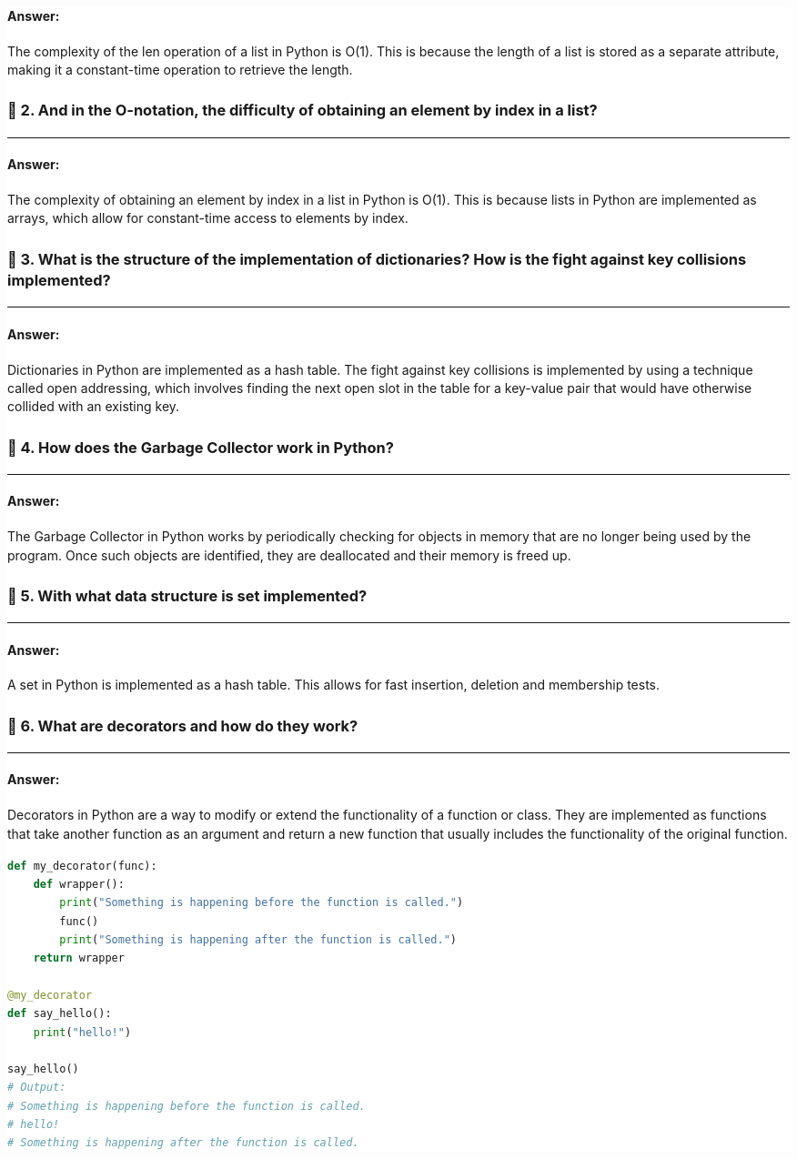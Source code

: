 #### Answer:
The complexity of the len operation of a list in Python is O(1). This is because the length of a list is stored as a separate attribute, making it a constant-time operation to retrieve the length.

### 🔶 2. And in the O-notation, the difficulty of obtaining an element by index in a list?

---
#### Answer:
The complexity of obtaining an element by index in a list in Python is O(1). This is because lists in Python are implemented as arrays, which allow for constant-time access to elements by index.

### 🔶 3. What is the structure of the implementation of dictionaries? How is the fight against key collisions implemented?

---
#### Answer:
Dictionaries in Python are implemented as a hash table. The fight against key collisions is implemented by using a technique called open addressing, which involves finding the next open slot in the table for a key-value pair that would have otherwise collided with an existing key.

### 🔶 4. How does the Garbage Collector work in Python?

---
#### Answer:
The Garbage Collector in Python works by periodically checking for objects in memory that are no longer being used by the program. Once such objects are identified, they are deallocated and their memory is freed up.

### 🔶 5. With what data structure is set implemented?

---
#### Answer:
A set in Python is implemented as a hash table. This allows for fast insertion, deletion and membership tests.

### 🔶 6. What are decorators and how do they work?

---
#### Answer:
Decorators in Python are a way to modify or extend the functionality of a function or class. They are implemented as functions that take another function as an argument and return a new function that usually includes the functionality of the original function.
```python
def my_decorator(func):
    def wrapper():
        print("Something is happening before the function is called.")
        func()
        print("Something is happening after the function is called.")
    return wrapper

@my_decorator
def say_hello():
    print("hello!")

say_hello()
# Output: 
# Something is happening before the function is called.
# hello!
# Something is happening after the function is called.
```